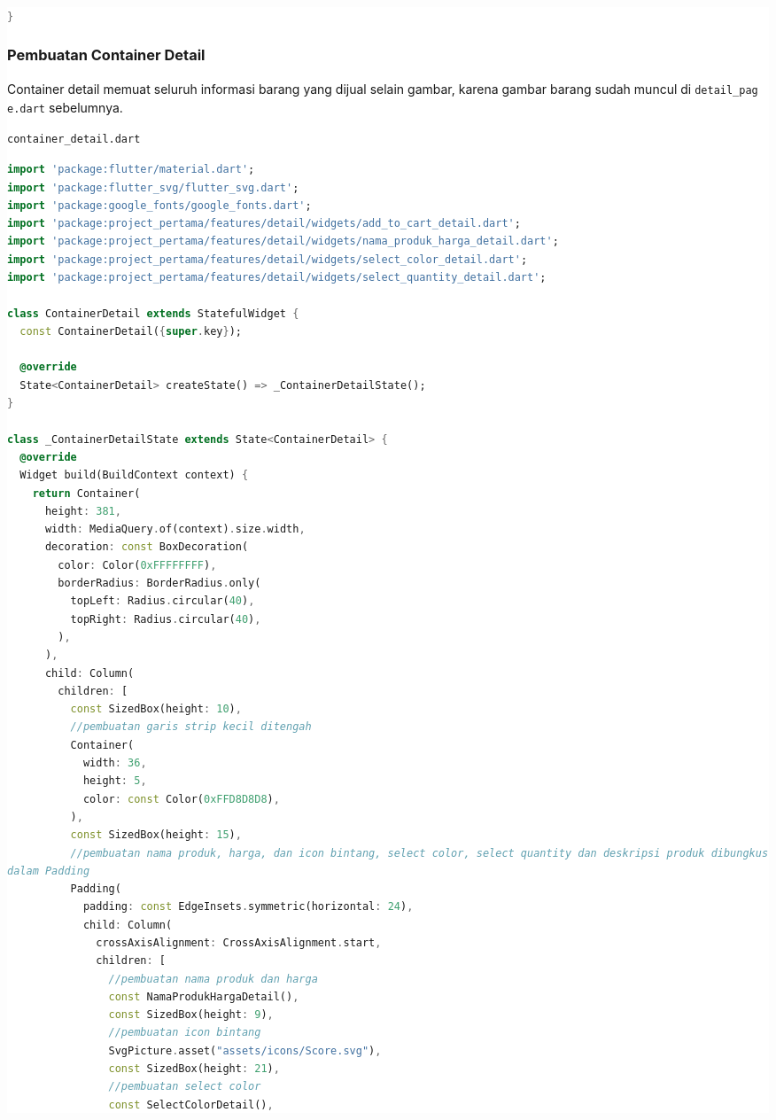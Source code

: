```dart
}
```

### Pembuatan Container Detail

Container detail memuat seluruh informasi barang yang dijual selain gambar, karena gambar barang sudah muncul di `detail_page.dart` sebelumnya.

`container_detail.dart`

```dart
import 'package:flutter/material.dart';
import 'package:flutter_svg/flutter_svg.dart';
import 'package:google_fonts/google_fonts.dart';
import 'package:project_pertama/features/detail/widgets/add_to_cart_detail.dart';
import 'package:project_pertama/features/detail/widgets/nama_produk_harga_detail.dart';
import 'package:project_pertama/features/detail/widgets/select_color_detail.dart';
import 'package:project_pertama/features/detail/widgets/select_quantity_detail.dart';

class ContainerDetail extends StatefulWidget {
  const ContainerDetail({super.key});

  @override
  State<ContainerDetail> createState() => _ContainerDetailState();
}

class _ContainerDetailState extends State<ContainerDetail> {
  @override
  Widget build(BuildContext context) {
    return Container(
      height: 381,
      width: MediaQuery.of(context).size.width,
      decoration: const BoxDecoration(
        color: Color(0xFFFFFFFF),
        borderRadius: BorderRadius.only(
          topLeft: Radius.circular(40),
          topRight: Radius.circular(40),
        ),
      ),
      child: Column(
        children: [
          const SizedBox(height: 10),
          //pembuatan garis strip kecil ditengah
          Container(
            width: 36,
            height: 5,
            color: const Color(0xFFD8D8D8),
          ),
          const SizedBox(height: 15),
          //pembuatan nama produk, harga, dan icon bintang, select color, select quantity dan deskripsi produk dibungkus dalam Padding
          Padding(
            padding: const EdgeInsets.symmetric(horizontal: 24),
            child: Column(
              crossAxisAlignment: CrossAxisAlignment.start,
              children: [
                //pembuatan nama produk dan harga
                const NamaProdukHargaDetail(),
                const SizedBox(height: 9),
                //pembuatan icon bintang
                SvgPicture.asset("assets/icons/Score.svg"),
                const SizedBox(height: 21),
                //pembuatan select color
                const SelectColorDetail(),
```